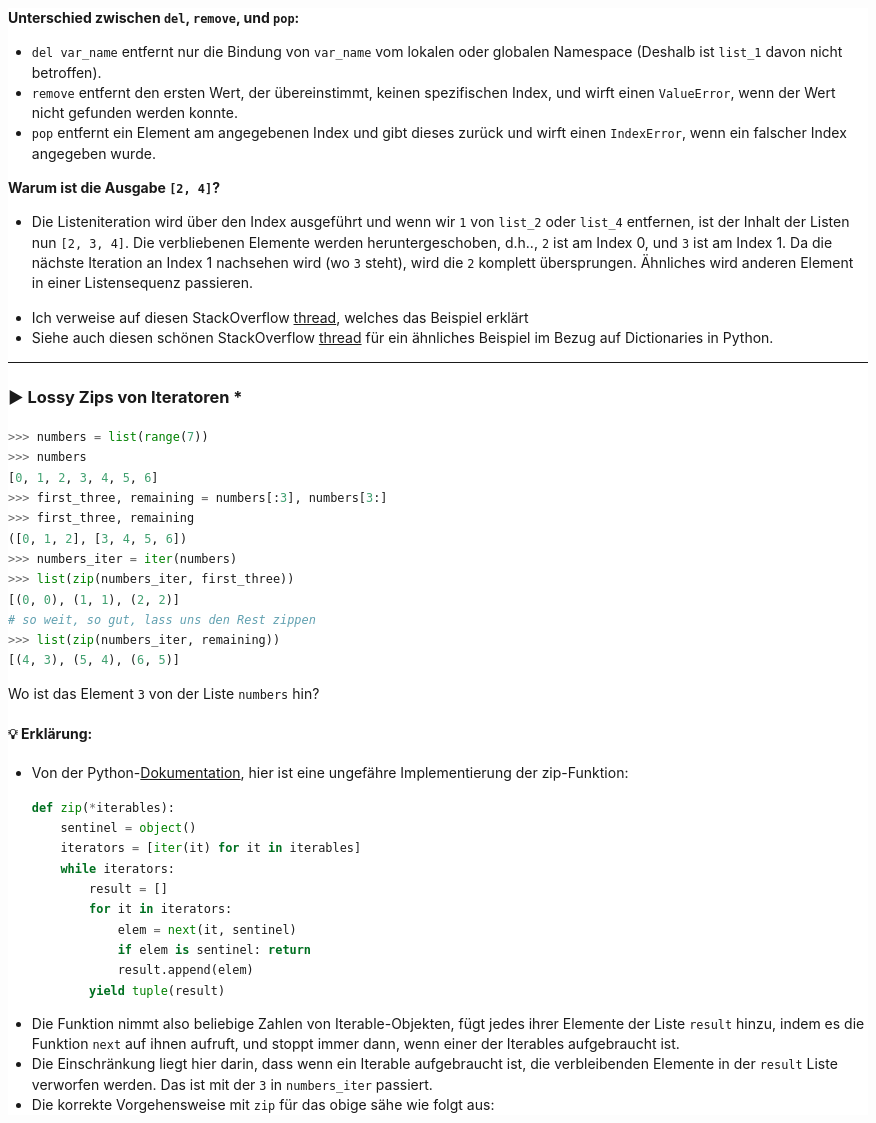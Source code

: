 **Unterschied zwischen `del`, `remove`, und `pop`:**
* `del var_name` entfernt nur die Bindung von `var_name` vom lokalen oder globalen Namespace (Deshalb ist `list_1` davon nicht betroffen).
* `remove` entfernt den ersten Wert, der übereinstimmt, keinen spezifischen Index, und wirft einen `ValueError`, wenn der Wert nicht gefunden werden konnte.
* `pop` entfernt ein Element am angegebenen Index und gibt dieses zurück und wirft einen `IndexError`, wenn ein falscher Index angegeben wurde.

**Warum ist die Ausgabe `[2, 4]`?**
- Die Listeniteration wird über den Index ausgeführt und wenn wir `1` von `list_2` oder `list_4` entfernen, ist der Inhalt der Listen nun `[2, 3, 4]`. Die verbliebenen Elemente werden heruntergeschoben, d.h.., `2` ist am Index 0, und `3` ist am Index 1. Da die nächste Iteration an Index 1 nachsehen wird (wo `3` steht), wird die `2` komplett übersprungen. Ähnliches wird anderen Element in einer Listensequenz passieren.

* Ich verweise auf diesen StackOverflow [thread](https://stackoverflow.com/questions/45946228/what-happens-when-you-try-to-delete-a-list-element-while-iterating-over-it), welches das Beispiel erklärt
* Siehe auch diesen schönen StackOverflow [thread](https://stackoverflow.com/questions/45877614/how-to-change-all-the-dictionary-keys-in-a-for-loop-with-d-items) für ein ähnliches Beispiel im Bezug auf Dictionaries in Python.

---


### ▶ Lossy Zips von Iteratoren *


```py
>>> numbers = list(range(7))
>>> numbers
[0, 1, 2, 3, 4, 5, 6]
>>> first_three, remaining = numbers[:3], numbers[3:]
>>> first_three, remaining
([0, 1, 2], [3, 4, 5, 6])
>>> numbers_iter = iter(numbers)
>>> list(zip(numbers_iter, first_three)) 
[(0, 0), (1, 1), (2, 2)]
# so weit, so gut, lass uns den Rest zippen
>>> list(zip(numbers_iter, remaining))
[(4, 3), (5, 4), (6, 5)]
```
Wo ist das Element `3` von der Liste `numbers` hin?

#### 💡 Erklärung:

- Von der Python-[Dokumentation](https://docs.python.org/3.3/library/functions.html#zip), hier ist eine ungefähre Implementierung der zip-Funktion:
    ```py
    def zip(*iterables):
        sentinel = object()
        iterators = [iter(it) for it in iterables]
        while iterators:
            result = []
            for it in iterators:
                elem = next(it, sentinel)
                if elem is sentinel: return
                result.append(elem)
            yield tuple(result)
    ```
- Die Funktion nimmt also beliebige Zahlen von Iterable-Objekten, fügt jedes ihrer Elemente der Liste `result` hinzu, indem es die Funktion `next` auf ihnen aufruft, und stoppt immer dann, wenn einer der Iterables aufgebraucht ist. 
- Die Einschränkung liegt hier darin, dass wenn ein Iterable aufgebraucht ist, die verbleibenden Elemente in der `result` Liste verworfen werden. Das ist mit der `3` in `numbers_iter` passiert.
- Die korrekte Vorgehensweise mit `zip` für das obige sähe wie folgt aus:
    ```py